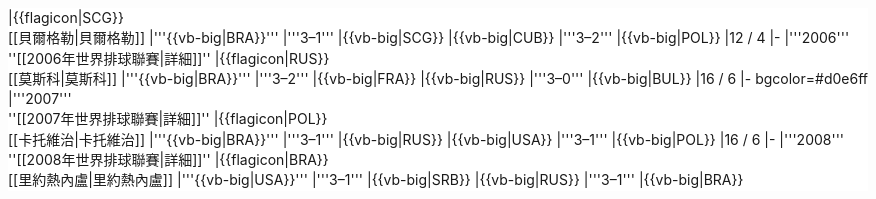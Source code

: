|{{flagicon|SCG}}<br>[[貝爾格勒|貝爾格勒]]
|'''{{vb-big|BRA}}'''
|'''3–1'''
|{{vb-big|SCG}}
|{{vb-big|CUB}}
|'''3–2'''
|{{vb-big|POL}}
|12 / 4
|- 
|'''2006'''<br>''[[2006年世界排球聯賽|詳細]]''
|{{flagicon|RUS}}<br>[[莫斯科|莫斯科]]
|'''{{vb-big|BRA}}'''
|'''3–2'''
|{{vb-big|FRA}}
|{{vb-big|RUS}}
|'''3–0'''
|{{vb-big|BUL}}
|16 / 6
|- bgcolor=#d0e6ff
|'''2007'''<br>''[[2007年世界排球聯賽|詳細]]''
|{{flagicon|POL}}<br>[[卡托維治|卡托維治]]
|'''{{vb-big|BRA}}'''
|'''3–1'''
|{{vb-big|RUS}}
|{{vb-big|USA}}
|'''3–1'''
|{{vb-big|POL}}
|16 / 6
|- 
|'''2008'''<br>''[[2008年世界排球聯賽|詳細]]''
|{{flagicon|BRA}}<br>[[里約熱內盧|里約熱內盧]]
|'''{{vb-big|USA}}'''
|'''3–1'''
|{{vb-big|SRB}}
|{{vb-big|RUS}}
|'''3–1'''
|{{vb-big|BRA}}